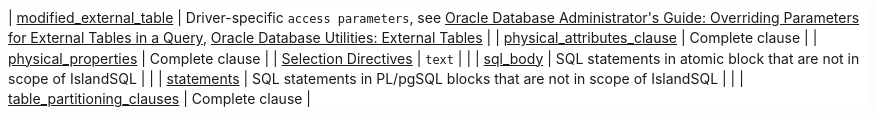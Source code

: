 | [modified_external_table](https://docs.oracle.com/en/database/oracle/oracle-database/23/sqlrf/SELECT.html#GUID-CFA006CA-6FF1-4972-821E-6996142A51C6__GUID-BC324A59-5780-461E-8DDF-F8ABCEFD741B)            | Driver-specific `access parameters`, see [Oracle Database Administrator's Guide: Overriding Parameters for External Tables in a Query](https://docs.oracle.com/en/database/oracle/oracle-database/23/admin/managing-tables.html#GUID-6E4219FF-A557-452E-A6E9-96C38BA87EE0), [Oracle Database Utilities: External Tables](https://docs.oracle.com/en/database/oracle/oracle-database/23/sutil/oracle-external-tables.html#GUID-038ED956-A6EE-4C6D-B7C9-0D406B8088B6) |
| [physical_attributes_clause](https://docs.oracle.com/en/database/oracle/oracle-database/23/sqlrf/CREATE-MATERIALIZED-VIEW.html#GUID-EE262CA4-01E5-4618-B659-6165D993CA1B__I2116626)                        | Complete clause                                                                                                                                                                                                                                                                                                                                                                                                                                                     |
| [physical_properties](https://docs.oracle.com/en/database/oracle/oracle-database/23/sqlrf/CREATE-MATERIALIZED-VIEW.html#GUID-EE262CA4-01E5-4618-B659-6165D993CA1B__I2147304)                               | Complete clause                                                                                                                                                                                                                                                                                                                                                                                                                                                     |
| [Selection Directives](https://docs.oracle.com/en/database/oracle/oracle-database/23/lnpls/plsql-language-fundamentals.html#GUID-78F2074C-C799-4CF9-9290-EB8473D0C8FB)                                     | `text`                                                                                                                                                                                                                                                                                                                                                                                                                                                              |                                                                                                                                                                                                                                                                                                                                                                                                                                                              |
| [sql_body](https://www.postgresql.org/docs/current/sql-createfunction.html)                                                                                                                                | SQL statements in atomic block that are not in scope of IslandSQL                                                                                                                                                                                                                                                                                                                                                                                                   |                                                                                                                                                                                                                                                                                                                                                                                                                                                              |
| [statements](https://www.postgresql.org/docs/16/plpgsql-structure.html#PLPGSQL-STRUCTURE)                                                                                                                  | SQL statements in PL/pgSQL blocks that are not in scope of IslandSQL                                                                                                                                                                                                                                                                                                                                                                                                |                                                                                                                                                                                                                                                                                                                                                                                                                                                              |
| [table_partitioning_clauses](https://docs.oracle.com/en/database/oracle/oracle-database/23/sqlrf/CREATE-TABLE.html#GUID-F9CE0CC3-13AE-4744-A43C-EAC7A71AAAB6__I2129707)                                    | Complete clause                                                                                                                                                                                                                                                                                                                                                                                                                                                     |
